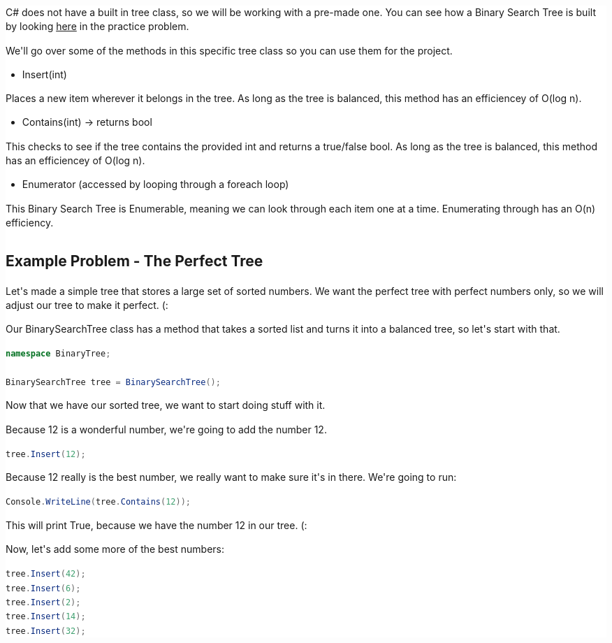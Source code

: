 C# does not have a built in tree class, so we will be working with a pre-made one. You can see how a Binary Search Tree is built by looking [here](/TreesExample/BinarySearchTree.cs) in the practice problem. 

We'll go over some of the methods in this specific tree class so you can use them for the project. 

- Insert(int)

Places a new item wherever it belongs in the tree. 
As long as the tree is balanced, this method has an efficiencey of O(log n).

- Contains(int) -> returns bool

This checks to see if the tree contains the provided int and returns a true/false bool. 
As long as the tree is balanced, this method has an efficiencey of O(log n).

- Enumerator (accessed by looping through a foreach loop)

This Binary Search Tree is Enumerable, meaning we can look through each item one at a time. 
Enumerating through has an O(n) efficiency. 

## Example Problem - The Perfect Tree

Let's made a simple tree that stores a large set of sorted numbers. We want the perfect tree with perfect numbers only, so we will adjust our tree to make it perfect. (: 

Our BinarySearchTree class has a method that takes a sorted list and turns it into a balanced tree, so let's start with that. 

```csharp
namespace BinaryTree;

BinarySearchTree tree = BinarySearchTree();
```

Now that we have our sorted tree, we want to start doing stuff with it. 

Because 12 is a wonderful number, we're going to add the number 12. 

```csharp
tree.Insert(12);
```

Because 12 really is the best number, we really want to make sure it's in there. We're going to run: 

```csharp
Console.WriteLine(tree.Contains(12));
```

This will print True, because we have the number 12 in our tree. (:

Now, let's add some more of the best numbers: 

```csharp
tree.Insert(42); 
tree.Insert(6); 
tree.Insert(2); 
tree.Insert(14); 
tree.Insert(32); 
```
